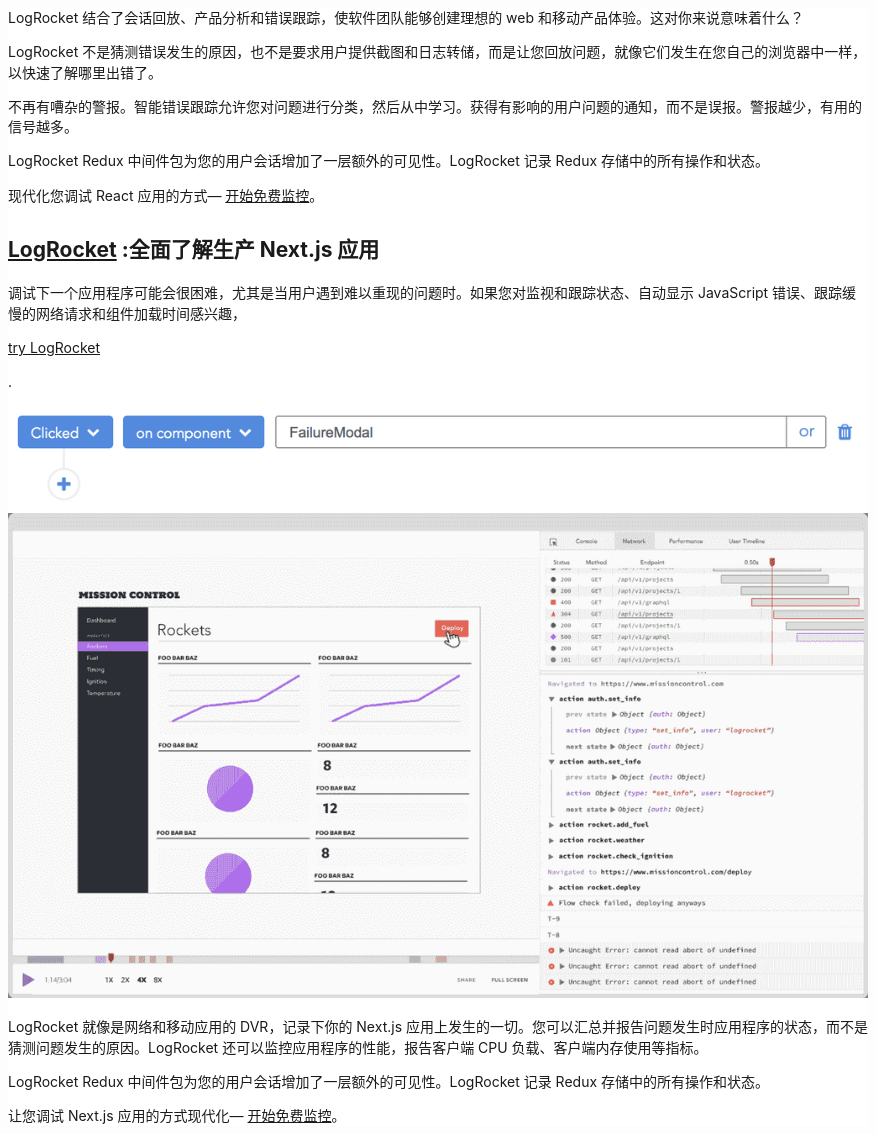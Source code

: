 LogRocket 结合了会话回放、产品分析和错误跟踪，使软件团队能够创建理想的 web 和移动产品体验。这对你来说意味着什么？

LogRocket 不是猜测错误发生的原因，也不是要求用户提供截图和日志转储，而是让您回放问题，就像它们发生在您自己的浏览器中一样，以快速了解哪里出错了。

不再有嘈杂的警报。智能错误跟踪允许您对问题进行分类，然后从中学习。获得有影响的用户问题的通知，而不是误报。警报越少，有用的信号越多。

LogRocket Redux 中间件包为您的用户会话增加了一层额外的可见性。LogRocket 记录 Redux 存储中的所有操作和状态。

现代化您调试 React 应用的方式— [开始免费监控](https://lp.logrocket.com/blg/react-signup-general)。

## [LogRocket](https://lp.logrocket.com/blg/nextjs-signup) :全面了解生产 Next.js 应用

调试下一个应用程序可能会很困难，尤其是当用户遇到难以重现的问题时。如果您对监视和跟踪状态、自动显示 JavaScript 错误、跟踪缓慢的网络请求和组件加载时间感兴趣，

[try LogRocket](https://lp.logrocket.com/blg/nextjs-signup)

.

[![](img/f300c244a1a1cf916df8b4cb02bec6c6.png)](https://lp.logrocket.com/blg/nextjs-signup)[![LogRocket Dashboard Free Trial Banner](img/d6f5a5dd739296c1dd7aab3d5e77eeb9.png)](https://lp.logrocket.com/blg/nextjs-signup)

LogRocket 就像是网络和移动应用的 DVR，记录下你的 Next.js 应用上发生的一切。您可以汇总并报告问题发生时应用程序的状态，而不是猜测问题发生的原因。LogRocket 还可以监控应用程序的性能，报告客户端 CPU 负载、客户端内存使用等指标。

LogRocket Redux 中间件包为您的用户会话增加了一层额外的可见性。LogRocket 记录 Redux 存储中的所有操作和状态。

让您调试 Next.js 应用的方式现代化— [开始免费监控](https://lp.logrocket.com/blg/nextjs-signup)。